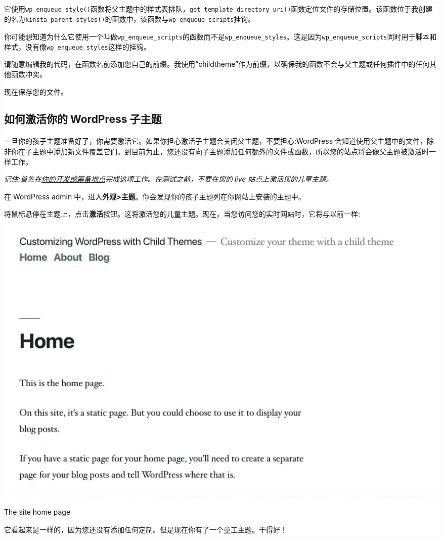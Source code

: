 它使用`wp_enqueue_style()`函数将父主题中的样式表排队，`get_template_directory_uri()`函数定位文件的存储位置。该函数位于我创建的名为`kinsta_parent_styles()`的函数中，该函数与`wp_enqueue_scripts`挂钩。

你可能想知道为什么它使用一个叫做`wp_enqueue_scripts`的函数而不是`wp_enqueue_styles`。这是因为`wp_enqueue_scripts`同时用于脚本和样式，没有像`wp_enqueue_styles`这样的挂钩。

请随意编辑我的代码，在函数名前添加您自己的前缀。我使用“childtheme”作为前缀，以确保我的函数不会与父主题或任何插件中的任何其他函数冲突。

现在保存您的文件。


## 如何激活你的 WordPress 子主题

一旦你的孩子主题准备好了，你需要激活它。如果你担心激活子主题会关闭父主题，不要担心:WordPress 会知道使用父主题中的文件，除非你在子主题中添加新文件覆盖它们。到目前为止，您还没有向子主题添加任何额外的文件或函数，所以您的站点将会像父主题被激活时一样工作。

*记住:首先在[你的开发或筹备地点](https://kinsta.com/help/push-staging-live/)完成这项工作。在测试之前，不要在您的 live 站点上激活您的儿童主题。*

在 WordPress admin 中，进入**外观>主题**。你会发现你的孩子主题列在你网站上安装的主题中。

将鼠标悬停在主题上，点击**激活**按钮。这将激活您的儿童主题。现在，当您访问您的实时网站时，它将与以前一样:

![The site home page](img/bc7cf7b36dab0d7812648cbcbf9d023a.png)

The site home page



它看起来是一样的，因为您还没有添加任何定制。但是现在你有了一个童工主题。干得好！
